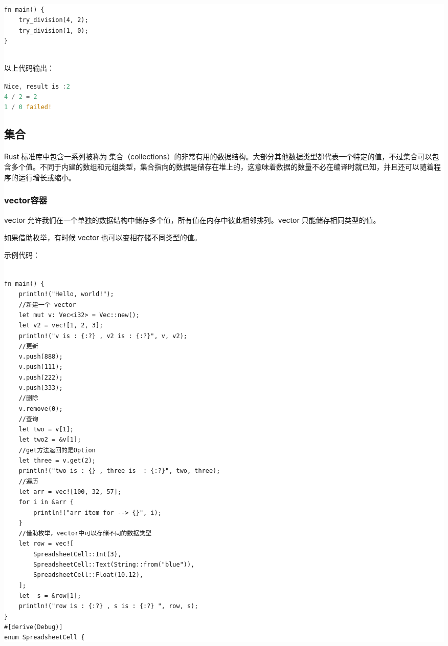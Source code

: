 ~~~
fn main() {
    try_division(4, 2);
    try_division(1, 0);
}


~~~

以上代码输出：

~~~rust
Nice, result is :2
4 / 2 = 2
1 / 0 failed!
~~~

## 集合

Rust 标准库中包含一系列被称为 集合（collections）的非常有用的数据结构。大部分其他数据类型都代表一个特定的值，不过集合可以包含多个值。不同于内建的数组和元组类型，集合指向的数据是储存在堆上的，这意味着数据的数量不必在编译时就已知，并且还可以随着程序的运行增长或缩小。

### vector容器
vector 允许我们在一个单独的数据结构中储存多个值，所有值在内存中彼此相邻排列。vector 只能储存相同类型的值。

如果借助枚举，有时候 vector 也可以变相存储不同类型的值。

示例代码：

~~~

fn main() {
    println!("Hello, world!");
    //新建一个 vector
    let mut v: Vec<i32> = Vec::new();
    let v2 = vec![1, 2, 3];
    println!("v is : {:?} , v2 is : {:?}", v, v2);
    //更新
    v.push(888);
    v.push(111);
    v.push(222);
    v.push(333);
    //删除
    v.remove(0);
    //查询
    let two = v[1];
    let two2 = &v[1];
    //get方法返回的是Option
    let three = v.get(2);
    println!("two is : {} , three is  : {:?}", two, three);
    //遍历
    let arr = vec![100, 32, 57];
    for i in &arr {
        println!("arr item for --> {}", i);
    }
    //借助枚举，vector中可以存储不同的数据类型
    let row = vec![
        SpreadsheetCell::Int(3),
        SpreadsheetCell::Text(String::from("blue")),
        SpreadsheetCell::Float(10.12),
    ];
    let  s = &row[1];
    println!("row is : {:?} , s is : {:?} ", row, s);
}
#[derive(Debug)]
enum SpreadsheetCell {
~~~